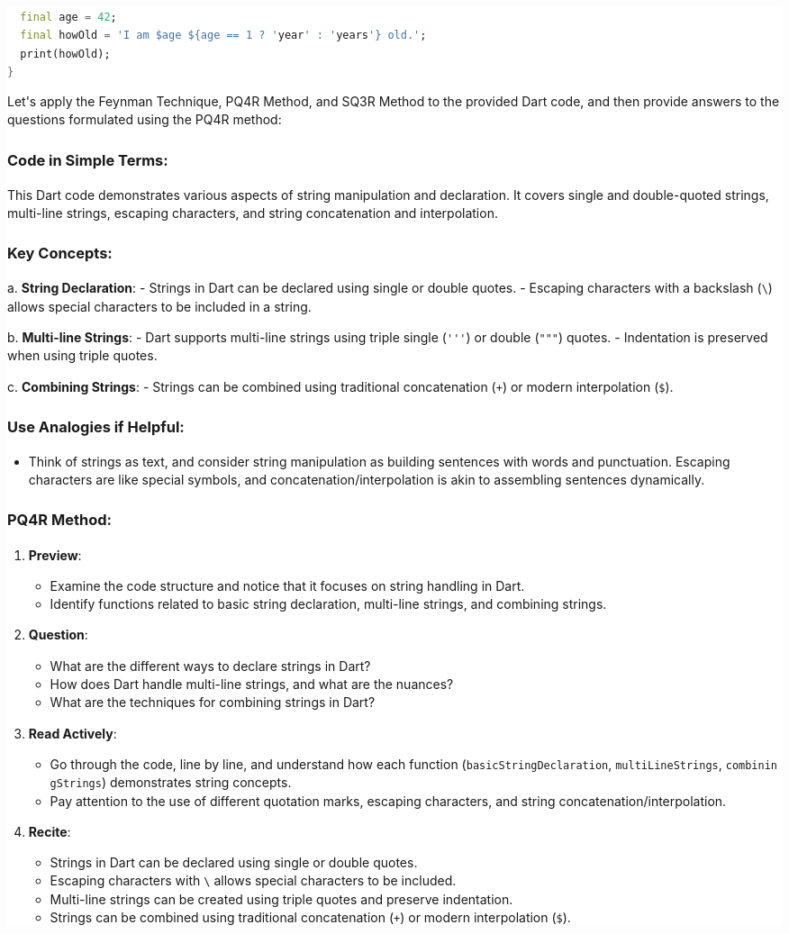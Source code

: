 ```Dart
  final age = 42;
  final howOld = 'I am $age ${age == 1 ? 'year' : 'years'} old.';
  print(howOld);
}
```
Let's apply the Feynman Technique, PQ4R Method, and SQ3R Method to the provided Dart code, and then provide answers to the questions formulated using the PQ4R method:


### **Code in Simple Terms**:

   This Dart code demonstrates various aspects of string manipulation and declaration. It covers single and double-quoted strings, multi-line strings, escaping characters, and string concatenation and interpolation.

### **Key Concepts**:

   a. **String Declaration**:
      - Strings in Dart can be declared using single or double quotes.
      - Escaping characters with a backslash (`\`) allows special characters to be included in a string.

   b. **Multi-line Strings**:
      - Dart supports multi-line strings using triple single (`'''`) or double (`"""`) quotes.
      - Indentation is preserved when using triple quotes.

   c. **Combining Strings**:
      - Strings can be combined using traditional concatenation (`+`) or modern interpolation (`$`).

### **Use Analogies if Helpful**:

   - Think of strings as text, and consider string manipulation as building sentences with words and punctuation. Escaping characters are like special symbols, and concatenation/interpolation is akin to assembling sentences dynamically.

### **PQ4R Method:**

1. **Preview**:
   - Examine the code structure and notice that it focuses on string handling in Dart.
   - Identify functions related to basic string declaration, multi-line strings, and combining strings.

2. **Question**:
   - What are the different ways to declare strings in Dart?
   - How does Dart handle multi-line strings, and what are the nuances?
   - What are the techniques for combining strings in Dart?

3. **Read Actively**:
   - Go through the code, line by line, and understand how each function (`basicStringDeclaration`, `multiLineStrings`, `combiningStrings`) demonstrates string concepts.
   - Pay attention to the use of different quotation marks, escaping characters, and string concatenation/interpolation.

4. **Recite**:
   - Strings in Dart can be declared using single or double quotes.
   - Escaping characters with `\` allows special characters to be included.
   - Multi-line strings can be created using triple quotes and preserve indentation.
   - Strings can be combined using traditional concatenation (`+`) or modern interpolation (`$`).
